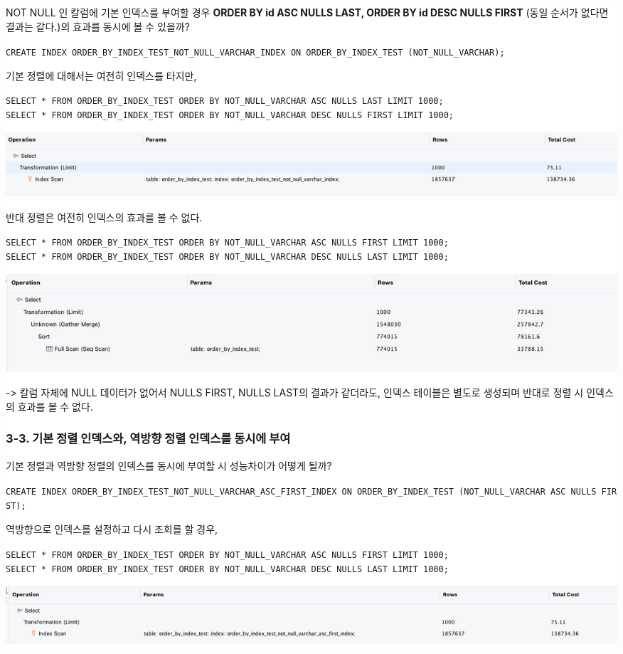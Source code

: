 NOT NULL 인 칼럼에 기본 인덱스를 부여할 경우 **ORDER BY id ASC NULLS LAST, ORDER BY id DESC NULLS FIRST** (동일 순서가 없다면 결과는 같다.)의 효과를 동시에 볼 수 있을까?

```
CREATE INDEX ORDER_BY_INDEX_TEST_NOT_NULL_VARCHAR_INDEX ON ORDER_BY_INDEX_TEST (NOT_NULL_VARCHAR);
```

기본 정렬에 대해서는 여전히 인덱스를 타지만,

```
SELECT * FROM ORDER_BY_INDEX_TEST ORDER BY NOT_NULL_VARCHAR ASC NULLS LAST LIMIT 1000;
SELECT * FROM ORDER_BY_INDEX_TEST ORDER BY NOT_NULL_VARCHAR DESC NULLS FIRST LIMIT 1000;
```

<p align="center"><img src="./img/orderbyindex3.png"/></p>

반대 정렬은 여전히 인덱스의 효과를 볼 수 없다.

```
SELECT * FROM ORDER_BY_INDEX_TEST ORDER BY NOT_NULL_VARCHAR ASC NULLS FIRST LIMIT 1000;
SELECT * FROM ORDER_BY_INDEX_TEST ORDER BY NOT_NULL_VARCHAR DESC NULLS LAST LIMIT 1000;
```

<p align="center"><img src="./img/orderbyindex4.png"/></p>

\-> 칼럼 자체에 NULL 데이터가 없어서 NULLS FIRST, NULLS LAST의 결과가 같더라도, 인덱스 테이블은 별도로 생성되며 반대로 정렬 시 인덱스의 효과를 볼 수 없다.

### 3-3. 기본 정렬 인덱스와, 역방향 정렬 인덱스를 동시에 부여

기본 정렬과 역방향 정렬의 인덱스를 동시에 부여할 시 성능차이가 어떻게 될까?

```
CREATE INDEX ORDER_BY_INDEX_TEST_NOT_NULL_VARCHAR_ASC_FIRST_INDEX ON ORDER_BY_INDEX_TEST (NOT_NULL_VARCHAR ASC NULLS FIRST);
```

역방향으로 인덱스를 설정하고 다시 조회를 할 경우,

```
SELECT * FROM ORDER_BY_INDEX_TEST ORDER BY NOT_NULL_VARCHAR ASC NULLS FIRST LIMIT 1000;
SELECT * FROM ORDER_BY_INDEX_TEST ORDER BY NOT_NULL_VARCHAR DESC NULLS LAST LIMIT 1000;
```

<p align="center"><img src="./img/orderbyindex5.png"/></p>
